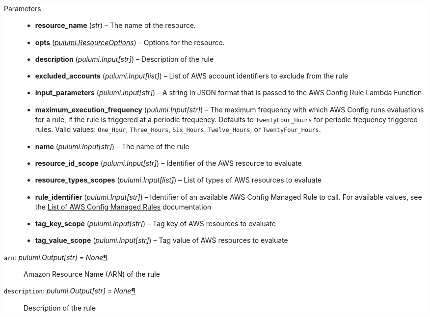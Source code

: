 </pre></div>
</div>
<dl class="field-list simple">
<dt class="field-odd">Parameters</dt>
<dd class="field-odd"><ul class="simple">
<li><p><strong>resource_name</strong> (<em>str</em>) – The name of the resource.</p></li>
<li><p><strong>opts</strong> (<a class="reference internal" href="../../pulumi/#pulumi.ResourceOptions" title="pulumi.ResourceOptions"><em>pulumi.ResourceOptions</em></a>) – Options for the resource.</p></li>
<li><p><strong>description</strong> (<em>pulumi.Input</em><em>[</em><em>str</em><em>]</em>) – Description of the rule</p></li>
<li><p><strong>excluded_accounts</strong> (<em>pulumi.Input</em><em>[</em><em>list</em><em>]</em>) – List of AWS account identifiers to exclude from the rule</p></li>
<li><p><strong>input_parameters</strong> (<em>pulumi.Input</em><em>[</em><em>str</em><em>]</em>) – A string in JSON format that is passed to the AWS Config Rule Lambda Function</p></li>
<li><p><strong>maximum_execution_frequency</strong> (<em>pulumi.Input</em><em>[</em><em>str</em><em>]</em>) – The maximum frequency with which AWS Config runs evaluations for a rule, if the rule is triggered at a periodic frequency. Defaults to <code class="docutils literal notranslate"><span class="pre">TwentyFour_Hours</span></code> for periodic frequency triggered rules. Valid values: <code class="docutils literal notranslate"><span class="pre">One_Hour</span></code>, <code class="docutils literal notranslate"><span class="pre">Three_Hours</span></code>, <code class="docutils literal notranslate"><span class="pre">Six_Hours</span></code>, <code class="docutils literal notranslate"><span class="pre">Twelve_Hours</span></code>, or <code class="docutils literal notranslate"><span class="pre">TwentyFour_Hours</span></code>.</p></li>
<li><p><strong>name</strong> (<em>pulumi.Input</em><em>[</em><em>str</em><em>]</em>) – The name of the rule</p></li>
<li><p><strong>resource_id_scope</strong> (<em>pulumi.Input</em><em>[</em><em>str</em><em>]</em>) – Identifier of the AWS resource to evaluate</p></li>
<li><p><strong>resource_types_scopes</strong> (<em>pulumi.Input</em><em>[</em><em>list</em><em>]</em>) – List of types of AWS resources to evaluate</p></li>
<li><p><strong>rule_identifier</strong> (<em>pulumi.Input</em><em>[</em><em>str</em><em>]</em>) – Identifier of an available AWS Config Managed Rule to call. For available values, see the <a class="reference external" href="https://docs.aws.amazon.com/config/latest/developerguide/managed-rules-by-aws-config.html">List of AWS Config Managed Rules</a> documentation</p></li>
<li><p><strong>tag_key_scope</strong> (<em>pulumi.Input</em><em>[</em><em>str</em><em>]</em>) – Tag key of AWS resources to evaluate</p></li>
<li><p><strong>tag_value_scope</strong> (<em>pulumi.Input</em><em>[</em><em>str</em><em>]</em>) – Tag value of AWS resources to evaluate</p></li>
</ul>
</dd>
</dl>
<dl class="py attribute">
<dt id="pulumi_aws.cfg.OrganizationManagedRule.arn">
<code class="sig-name descname">arn</code><em class="property">: pulumi.Output[str]</em><em class="property"> = None</em><a class="headerlink" href="#pulumi_aws.cfg.OrganizationManagedRule.arn" title="Permalink to this definition">¶</a></dt>
<dd><p>Amazon Resource Name (ARN) of the rule</p>
</dd></dl>

<dl class="py attribute">
<dt id="pulumi_aws.cfg.OrganizationManagedRule.description">
<code class="sig-name descname">description</code><em class="property">: pulumi.Output[str]</em><em class="property"> = None</em><a class="headerlink" href="#pulumi_aws.cfg.OrganizationManagedRule.description" title="Permalink to this definition">¶</a></dt>
<dd><p>Description of the rule</p>
</dd></dl>

